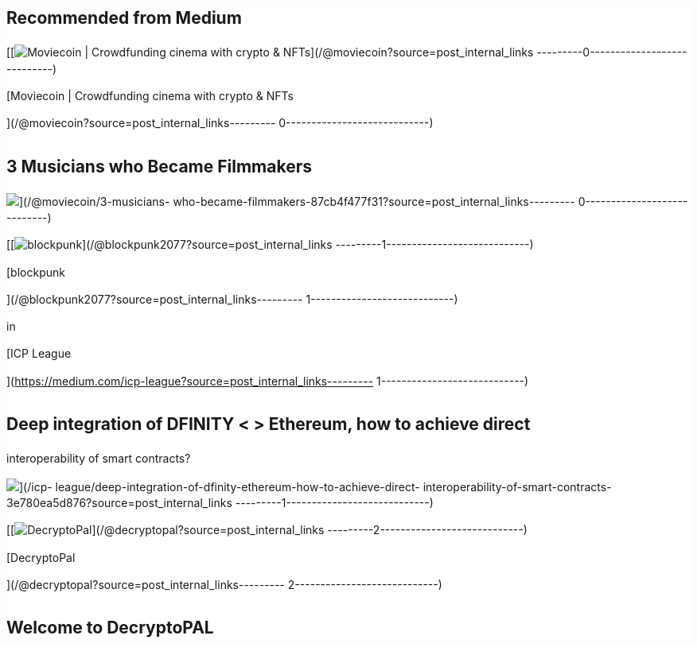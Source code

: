 ## Recommended from Medium

[[![Moviecoin | Crowdfunding cinema with crypto &
NFTs](https://miro.medium.com/fit/c/40/40/1*P-POhBoFC2oZzYHKCjIdGw.png)](/@moviecoin?source=post_internal_links
---------0----------------------------)

[Moviecoin | Crowdfunding cinema with crypto & NFTs

](/@moviecoin?source=post_internal_links---------
0----------------------------)

## 3 Musicians who Became Filmmakers

![](https://miro.medium.com/focal/112/112/50/50/0*oVZgwZRHjmp9ZPJe)](/@moviecoin/3-musicians-
who-became-filmmakers-87cb4f477f31?source=post_internal_links---------
0----------------------------)

[[![blockpunk](https://miro.medium.com/fit/c/40/40/1*TnOudete7uC5E-CMCYFkMQ.jpeg)](/@blockpunk2077?source=post_internal_links
---------1----------------------------)

[blockpunk

](/@blockpunk2077?source=post_internal_links---------
1----------------------------)

in

[ICP League

](https://medium.com/icp-league?source=post_internal_links---------
1----------------------------)

## Deep integration of DFINITY < > Ethereum, how to achieve direct
interoperability of smart contracts?

![](https://miro.medium.com/focal/112/112/50/50/0*2oR6mXJlcM2vSwTM)](/icp-
league/deep-integration-of-dfinity-ethereum-how-to-achieve-direct-
interoperability-of-smart-contracts-3e780ea5d876?source=post_internal_links
---------1----------------------------)

[[![DecryptoPal](https://miro.medium.com/fit/c/40/40/1*raeGUsUJA8yNxSlbxLcQBA.jpeg)](/@decryptopal?source=post_internal_links
---------2----------------------------)

[DecryptoPal

](/@decryptopal?source=post_internal_links---------
2----------------------------)

## Welcome to DecryptoPAL
